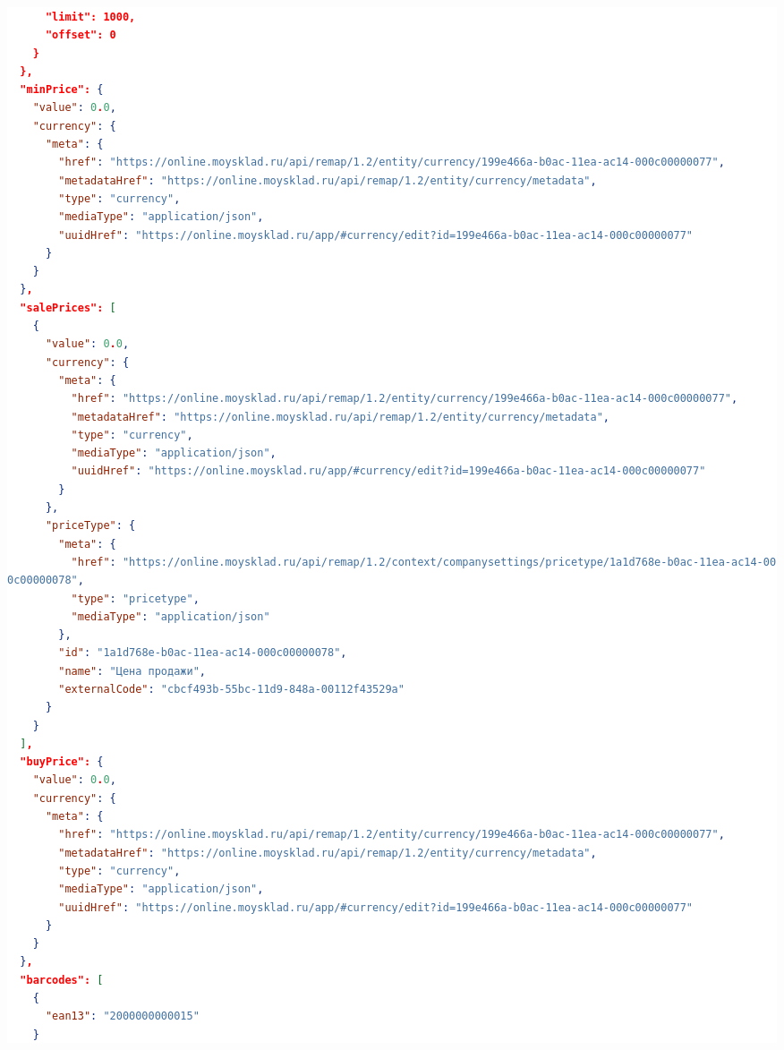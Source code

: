 ```json
      "limit": 1000,
      "offset": 0
    }
  },
  "minPrice": {
    "value": 0.0,
    "currency": {
      "meta": {
        "href": "https://online.moysklad.ru/api/remap/1.2/entity/currency/199e466a-b0ac-11ea-ac14-000c00000077",
        "metadataHref": "https://online.moysklad.ru/api/remap/1.2/entity/currency/metadata",
        "type": "currency",
        "mediaType": "application/json",
        "uuidHref": "https://online.moysklad.ru/app/#currency/edit?id=199e466a-b0ac-11ea-ac14-000c00000077"
      }
    }
  },
  "salePrices": [
    {
      "value": 0.0,
      "currency": {
        "meta": {
          "href": "https://online.moysklad.ru/api/remap/1.2/entity/currency/199e466a-b0ac-11ea-ac14-000c00000077",
          "metadataHref": "https://online.moysklad.ru/api/remap/1.2/entity/currency/metadata",
          "type": "currency",
          "mediaType": "application/json",
          "uuidHref": "https://online.moysklad.ru/app/#currency/edit?id=199e466a-b0ac-11ea-ac14-000c00000077"
        }
      },
      "priceType": {
        "meta": {
          "href": "https://online.moysklad.ru/api/remap/1.2/context/companysettings/pricetype/1a1d768e-b0ac-11ea-ac14-000c00000078",
          "type": "pricetype",
          "mediaType": "application/json"
        },
        "id": "1a1d768e-b0ac-11ea-ac14-000c00000078",
        "name": "Цена продажи",
        "externalCode": "cbcf493b-55bc-11d9-848a-00112f43529a"
      }
    }
  ],
  "buyPrice": {
    "value": 0.0,
    "currency": {
      "meta": {
        "href": "https://online.moysklad.ru/api/remap/1.2/entity/currency/199e466a-b0ac-11ea-ac14-000c00000077",
        "metadataHref": "https://online.moysklad.ru/api/remap/1.2/entity/currency/metadata",
        "type": "currency",
        "mediaType": "application/json",
        "uuidHref": "https://online.moysklad.ru/app/#currency/edit?id=199e466a-b0ac-11ea-ac14-000c00000077"
      }
    }
  },
  "barcodes": [
    {
      "ean13": "2000000000015"
    }
```